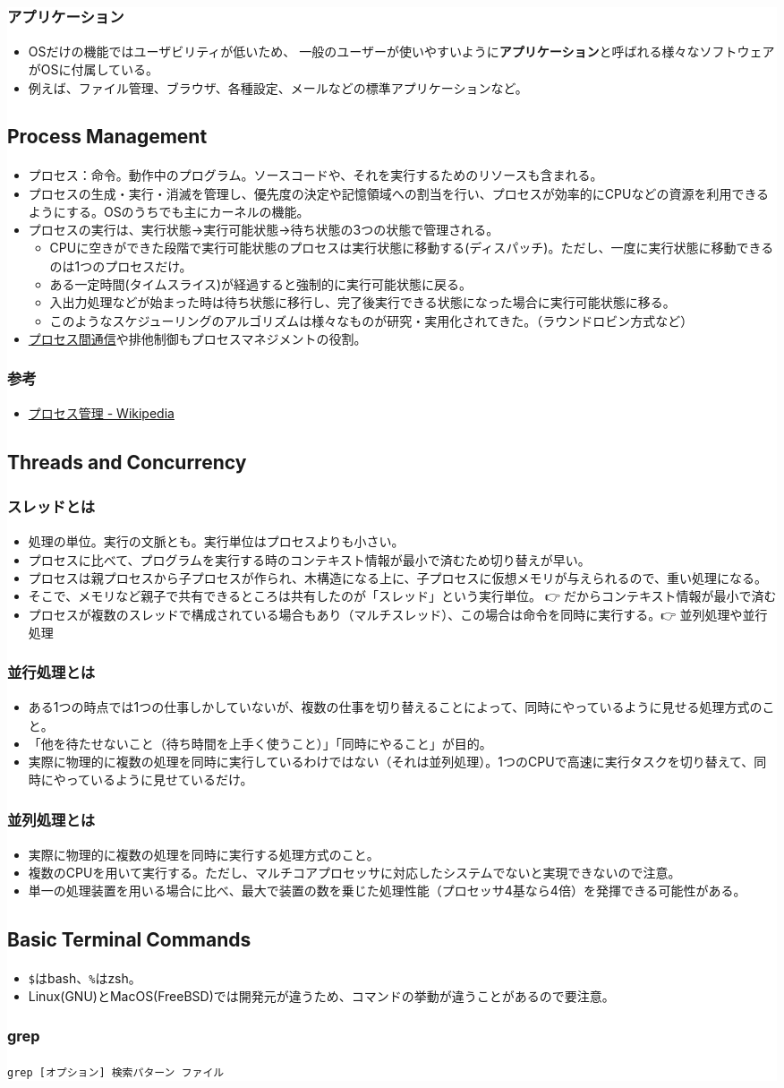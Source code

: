 ### アプリケーション

- OSだけの機能ではユーザビリティが低いため、 一般のユーザーが使いやすいように**アプリケーション**と呼ばれる様々なソフトウェアがOSに付属している。
- 例えば、ファイル管理、ブラウザ、各種設定、メールなどの標準アプリケーションなど。

## Process Management

- プロセス：命令。動作中のプログラム。ソースコードや、それを実行するためのリソースも含まれる。
- プロセスの生成・実行・消滅を管理し、優先度の決定や記憶領域への割当を行い、プロセスが効率的にCPUなどの資源を利用できるようにする。OSのうちでも主にカーネルの機能。
- プロセスの実行は、実行状態→実行可能状態→待ち状態の3つの状態で管理される。
  - CPUに空きができた段階で実行可能状態のプロセスは実行状態に移動する(ディスパッチ)。ただし、一度に実行状態に移動できるのは1つのプロセスだけ。
  - ある一定時間(タイムスライス)が経過すると強制的に実行可能状態に戻る。
  - 入出力処理などが始まった時は待ち状態に移行し、完了後実行できる状態になった場合に実行可能状態に移る。
  - このようなスケジューリングのアルゴリズムは様々なものが研究・実用化されてきた。（ラウンドロビン方式など）
- [プロセス間通信](#interprocess-communication)や排他制御もプロセスマネジメントの役割。

### 参考

- [プロセス管理 - Wikipedia](https://ja.wikipedia.org/wiki/%E3%83%97%E3%83%AD%E3%82%BB%E3%82%B9%E7%AE%A1%E7%90%86)

## Threads and Concurrency

### スレッドとは

- 処理の単位。実行の文脈とも。実行単位はプロセスよりも小さい。
- プロセスに比べて、プログラムを実行する時のコンテキスト情報が最小で済むため切り替えが早い。
- プロセスは親プロセスから子プロセスが作られ、木構造になる上に、子プロセスに仮想メモリが与えられるので、重い処理になる。
- そこで、メモリなど親子で共有できるところは共有したのが「スレッド」という実行単位。 👉 だからコンテキスト情報が最小で済む
- プロセスが複数のスレッドで構成されている場合もあり（マルチスレッド）、この場合は命令を同時に実行する。👉 並列処理や並行処理

### 並行処理とは

- ある1つの時点では1つの仕事しかしていないが、複数の仕事を切り替えることによって、同時にやっているように見せる処理方式のこと。
- 「他を待たせないこと（待ち時間を上手く使うこと）」「同時にやること」が目的。
- 実際に物理的に複数の処理を同時に実行しているわけではない（それは並列処理）。1つのCPUで高速に実行タスクを切り替えて、同時にやっているように見せているだけ。

### 並列処理とは

- 実際に物理的に複数の処理を同時に実行する処理方式のこと。
- 複数のCPUを用いて実行する。ただし、マルチコアプロセッサに対応したシステムでないと実現できないので注意。
- 単一の処理装置を用いる場合に比べ、最大で装置の数を乗じた処理性能（プロセッサ4基なら4倍）を発揮できる可能性がある。

## Basic Terminal Commands

- `$`はbash、`%`はzsh。
- Linux(GNU)とMacOS(FreeBSD)では開発元が違うため、コマンドの挙動が違うことがあるので要注意。

### grep

`grep [オプション] 検索パターン ファイル`
